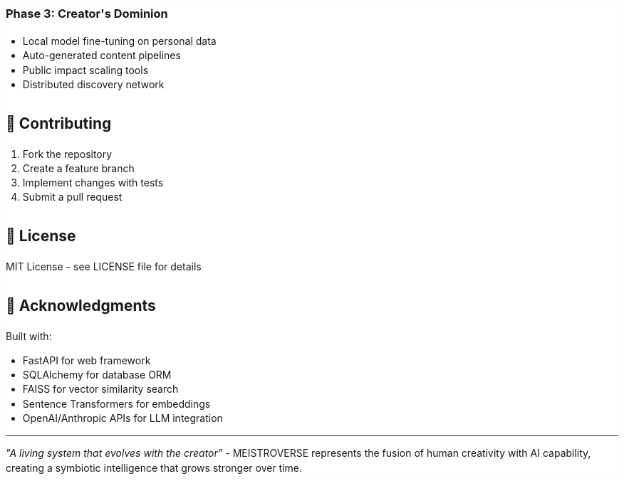 ### Phase 3: Creator's Dominion
- Local model fine-tuning on personal data
- Auto-generated content pipelines
- Public impact scaling tools
- Distributed discovery network

## 🤝 Contributing

1. Fork the repository
2. Create a feature branch
3. Implement changes with tests
4. Submit a pull request

## 📄 License

MIT License - see LICENSE file for details

## 🙏 Acknowledgments

Built with:
- FastAPI for web framework
- SQLAlchemy for database ORM
- FAISS for vector similarity search
- Sentence Transformers for embeddings
- OpenAI/Anthropic APIs for LLM integration

---

*"A living system that evolves with the creator"* - MEISTROVERSE represents the fusion of human creativity with AI capability, creating a symbiotic intelligence that grows stronger over time.